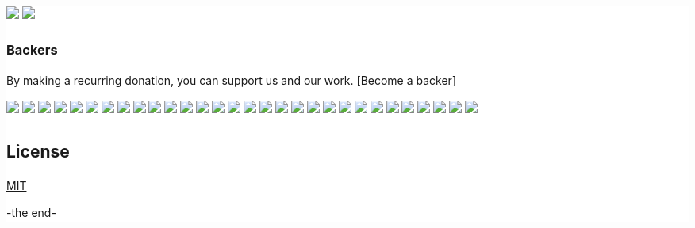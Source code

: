 <a href="https://opencollective.com/storybook/sponsor/28/website" target="_blank"><img src="https://opencollective.com/storybook/sponsor/28/avatar.svg"></a>
<a href="https://opencollective.com/storybook/sponsor/29/website" target="_blank"><img src="https://opencollective.com/storybook/sponsor/29/avatar.svg"></a>

### Backers

By making a recurring donation, you can support us and our work. \[[Become a backer](https://opencollective.com/storybook#backer)]

<a href="https://opencollective.com/storybook/backer/0/website" target="_blank"><img src="https://opencollective.com/storybook/backer/0/avatar.svg"></a>
<a href="https://opencollective.com/storybook/backer/1/website" target="_blank"><img src="https://opencollective.com/storybook/backer/1/avatar.svg"></a>
<a href="https://opencollective.com/storybook/backer/2/website" target="_blank"><img src="https://opencollective.com/storybook/backer/2/avatar.svg"></a>
<a href="https://opencollective.com/storybook/backer/3/website" target="_blank"><img src="https://opencollective.com/storybook/backer/3/avatar.svg"></a>
<a href="https://opencollective.com/storybook/backer/4/website" target="_blank"><img src="https://opencollective.com/storybook/backer/4/avatar.svg"></a>
<a href="https://opencollective.com/storybook/backer/5/website" target="_blank"><img src="https://opencollective.com/storybook/backer/5/avatar.svg"></a>
<a href="https://opencollective.com/storybook/backer/6/website" target="_blank"><img src="https://opencollective.com/storybook/backer/6/avatar.svg"></a>
<a href="https://opencollective.com/storybook/backer/7/website" target="_blank"><img src="https://opencollective.com/storybook/backer/7/avatar.svg"></a>
<a href="https://opencollective.com/storybook/backer/8/website" target="_blank"><img src="https://opencollective.com/storybook/backer/8/avatar.svg"></a>
<a href="https://opencollective.com/storybook/backer/9/website" target="_blank"><img src="https://opencollective.com/storybook/backer/9/avatar.svg"></a>
<a href="https://opencollective.com/storybook/backer/10/website" target="_blank"><img src="https://opencollective.com/storybook/backer/10/avatar.svg"></a>
<a href="https://opencollective.com/storybook/backer/11/website" target="_blank"><img src="https://opencollective.com/storybook/backer/11/avatar.svg"></a>
<a href="https://opencollective.com/storybook/backer/12/website" target="_blank"><img src="https://opencollective.com/storybook/backer/12/avatar.svg"></a>
<a href="https://opencollective.com/storybook/backer/13/website" target="_blank"><img src="https://opencollective.com/storybook/backer/13/avatar.svg"></a>
<a href="https://opencollective.com/storybook/backer/14/website" target="_blank"><img src="https://opencollective.com/storybook/backer/14/avatar.svg"></a>
<a href="https://opencollective.com/storybook/backer/15/website" target="_blank"><img src="https://opencollective.com/storybook/backer/15/avatar.svg"></a>
<a href="https://opencollective.com/storybook/backer/16/website" target="_blank"><img src="https://opencollective.com/storybook/backer/16/avatar.svg"></a>
<a href="https://opencollective.com/storybook/backer/17/website" target="_blank"><img src="https://opencollective.com/storybook/backer/17/avatar.svg"></a>
<a href="https://opencollective.com/storybook/backer/18/website" target="_blank"><img src="https://opencollective.com/storybook/backer/18/avatar.svg"></a>
<a href="https://opencollective.com/storybook/backer/19/website" target="_blank"><img src="https://opencollective.com/storybook/backer/19/avatar.svg"></a>
<a href="https://opencollective.com/storybook/backer/20/website" target="_blank"><img src="https://opencollective.com/storybook/backer/20/avatar.svg"></a>
<a href="https://opencollective.com/storybook/backer/21/website" target="_blank"><img src="https://opencollective.com/storybook/backer/21/avatar.svg"></a>
<a href="https://opencollective.com/storybook/backer/22/website" target="_blank"><img src="https://opencollective.com/storybook/backer/22/avatar.svg"></a>
<a href="https://opencollective.com/storybook/backer/23/website" target="_blank"><img src="https://opencollective.com/storybook/backer/23/avatar.svg"></a>
<a href="https://opencollective.com/storybook/backer/24/website" target="_blank"><img src="https://opencollective.com/storybook/backer/24/avatar.svg"></a>
<a href="https://opencollective.com/storybook/backer/25/website" target="_blank"><img src="https://opencollective.com/storybook/backer/25/avatar.svg"></a>
<a href="https://opencollective.com/storybook/backer/26/website" target="_blank"><img src="https://opencollective.com/storybook/backer/26/avatar.svg"></a>
<a href="https://opencollective.com/storybook/backer/27/website" target="_blank"><img src="https://opencollective.com/storybook/backer/27/avatar.svg"></a>
<a href="https://opencollective.com/storybook/backer/28/website" target="_blank"><img src="https://opencollective.com/storybook/backer/28/avatar.svg"></a>
<a href="https://opencollective.com/storybook/backer/29/website" target="_blank"><img src="https://opencollective.com/storybook/backer/29/avatar.svg"></a>

## License

[MIT](https://github.com/storybookjs/storybook/blob/main/LICENSE)

-the end-
